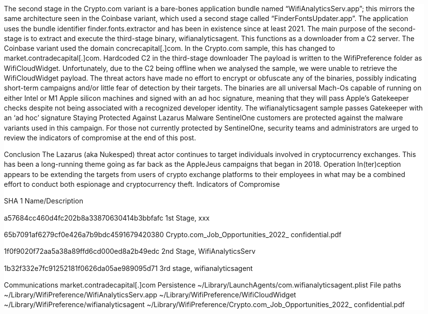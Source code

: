 The second stage in the Crypto.com variant is a bare-bones application bundle named “WifiAnalyticsServ.app”; this mirrors the same architecture seen in the Coinbase variant, which used a second stage called “FinderFontsUpdater.app”. The application uses the bundle identifier finder.fonts.extractor and has been in existence since at least 2021.
The main purpose of the second-stage is to extract and execute the third-stage binary, wifianalyticsagent. This functions as a downloader from a C2 server. The Coinbase variant used the domain concrecapital[.]com. In the Crypto.com sample, this has changed to market.contradecapital[.]com.
Hardcoded C2 in the third-stage downloader
The payload is written to the WifiPreference folder as WifiCloudWidget. Unfortunately, due to the C2 being offline when we analysed the sample, we were unable to retrieve the WifiCloudWidget payload.
The threat actors have made no effort to encrypt or obfuscate any of the binaries, possibly indicating short-term campaigns and/or little fear of detection by their targets. The binaries are all universal Mach-Os capable of running on either Intel or M1 Apple silicon machines and signed with an ad hoc signature, meaning that they will pass Apple’s Gatekeeper checks despite not being associated with a recognized developer identity.
The wifianalyticsagent sample passes Gatekeeper with an ‘ad hoc’ signature
Staying Protected Against Lazarus Malware
SentinelOne customers are protected against the malware variants used in this campaign. For those not currently protected by SentinelOne, security teams and administrators are urged to review the indicators of compromise at the end of this post.

Conclusion
The Lazarus (aka Nukesped) threat actor continues to target individuals involved in cryptocurrency exchanges. This has been a long-running theme going as far back as the AppleJeus campaigns that began in 2018. Operation In(ter)ception appears to be extending the targets from users of crypto exchange platforms to their employees in what may be a combined effort to conduct both espionage and cryptocurrency theft.
Indicators of Compromise



SHA 1
Name/Description


a57684cc460d4fc202b8a33870630414b3bbfafc
1st Stage, xxx


65b7091af6279cf0e426a7b9bdc4591679420380
Crypto.com_Job_Opportunities_2022_
confidential.pdf


1f0f9020f72aa5a38a89ffd6cd000ed8a2b49edc
2nd Stage, WifiAnalyticsServ


1b32f332e7fc91252181f0626da05ae989095d71
3rd stage, wifianalyticsagent



Communications
market.contradecapital[.]com
Persistence
~/Library/LaunchAgents/com.wifianalyticsagent.plist
File paths
~/Library/WifiPreference/WifiAnalyticsServ.app
~/Library/WifiPreference/WifiCloudWidget
~/Library/WifiPreference/wifianalyticsagent
~/Library/WifiPreference/Crypto.com_Job_Opportunities_2022_
confidential.pdf

